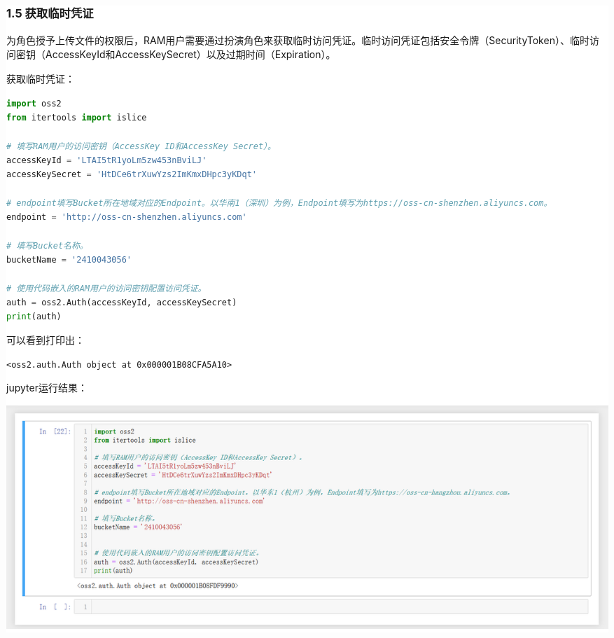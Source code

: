 ### 1.5 获取临时凭证

​	为角色授予上传文件的权限后，RAM用户需要通过扮演角色来获取临时访问凭证。临时访问凭证包括安全令牌（SecurityToken）、临时访问密钥（AccessKeyId和AccessKeySecret）以及过期时间（Expiration）。



获取临时凭证：

```python
import oss2
from itertools import islice

# 填写RAM用户的访问密钥（AccessKey ID和AccessKey Secret）。
accessKeyId = 'LTAI5tR1yoLm5zw453nBviLJ'
accessKeySecret = 'HtDCe6trXuwYzs2ImKmxDHpc3yKDqt'

# endpoint填写Bucket所在地域对应的Endpoint。以华南1（深圳）为例，Endpoint填写为https://oss-cn-shenzhen.aliyuncs.com。
endpoint = 'http://oss-cn-shenzhen.aliyuncs.com'

# 填写Bucket名称。
bucketName = '2410043056'

# 使用代码嵌入的RAM用户的访问密钥配置访问凭证。
auth = oss2.Auth(accessKeyId, accessKeySecret)
print(auth)
```



可以看到打印出：

```
<oss2.auth.Auth object at 0x000001B08CFA5A10>
```

jupyter运行结果：

![image-20241017160741869](../../_media/image-20241017160741869.png)
